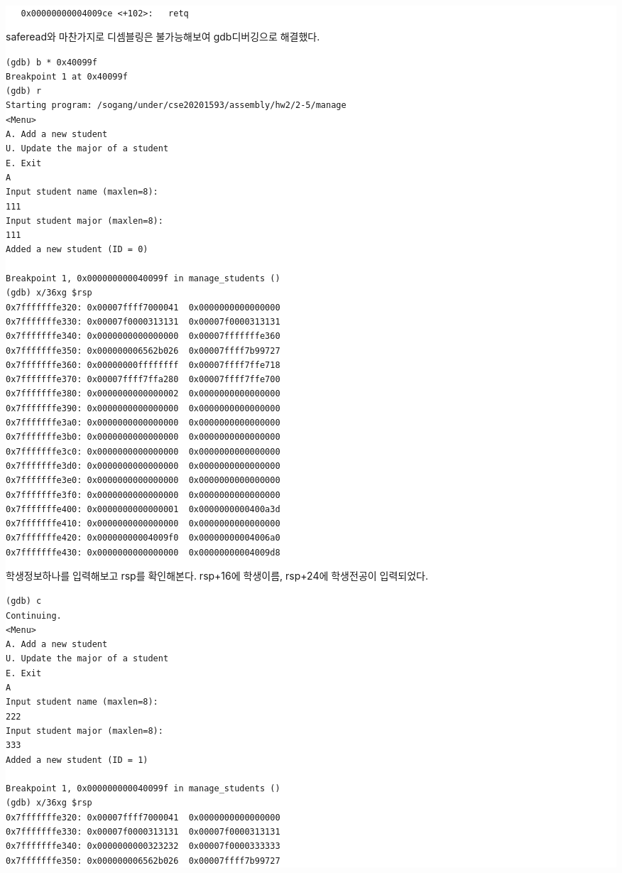 ```
   0x00000000004009ce <+102>:	retq
```

saferead와 마찬가지로 디셈블링은 불가능해보여 gdb디버깅으로 해결했다.

```
(gdb) b * 0x40099f
Breakpoint 1 at 0x40099f
(gdb) r
Starting program: /sogang/under/cse20201593/assembly/hw2/2-5/manage
<Menu>
A. Add a new student
U. Update the major of a student
E. Exit
A
Input student name (maxlen=8):
111
Input student major (maxlen=8):
111
Added a new student (ID = 0)

Breakpoint 1, 0x000000000040099f in manage_students ()
(gdb) x/36xg $rsp
0x7fffffffe320:	0x00007ffff7000041	0x0000000000000000
0x7fffffffe330:	0x00007f0000313131	0x00007f0000313131
0x7fffffffe340:	0x0000000000000000	0x00007fffffffe360
0x7fffffffe350:	0x000000006562b026	0x00007ffff7b99727
0x7fffffffe360:	0x00000000ffffffff	0x00007ffff7ffe718
0x7fffffffe370:	0x00007ffff7ffa280	0x00007ffff7ffe700
0x7fffffffe380:	0x0000000000000002	0x0000000000000000
0x7fffffffe390:	0x0000000000000000	0x0000000000000000
0x7fffffffe3a0:	0x0000000000000000	0x0000000000000000
0x7fffffffe3b0:	0x0000000000000000	0x0000000000000000
0x7fffffffe3c0:	0x0000000000000000	0x0000000000000000
0x7fffffffe3d0:	0x0000000000000000	0x0000000000000000
0x7fffffffe3e0:	0x0000000000000000	0x0000000000000000
0x7fffffffe3f0:	0x0000000000000000	0x0000000000000000
0x7fffffffe400:	0x0000000000000001	0x0000000000400a3d
0x7fffffffe410:	0x0000000000000000	0x0000000000000000
0x7fffffffe420:	0x00000000004009f0	0x00000000004006a0
0x7fffffffe430:	0x0000000000000000	0x00000000004009d8
```

학생정보하나를 입력해보고 rsp를 확인해본다. rsp+16에 학생이름, rsp+24에 학생전공이 입력되었다.

```
(gdb) c
Continuing.
<Menu>
A. Add a new student
U. Update the major of a student
E. Exit
A
Input student name (maxlen=8):
222
Input student major (maxlen=8):
333
Added a new student (ID = 1)

Breakpoint 1, 0x000000000040099f in manage_students ()
(gdb) x/36xg $rsp
0x7fffffffe320:	0x00007ffff7000041	0x0000000000000000
0x7fffffffe330:	0x00007f0000313131	0x00007f0000313131
0x7fffffffe340:	0x0000000000323232	0x00007f0000333333
0x7fffffffe350:	0x000000006562b026	0x00007ffff7b99727
```